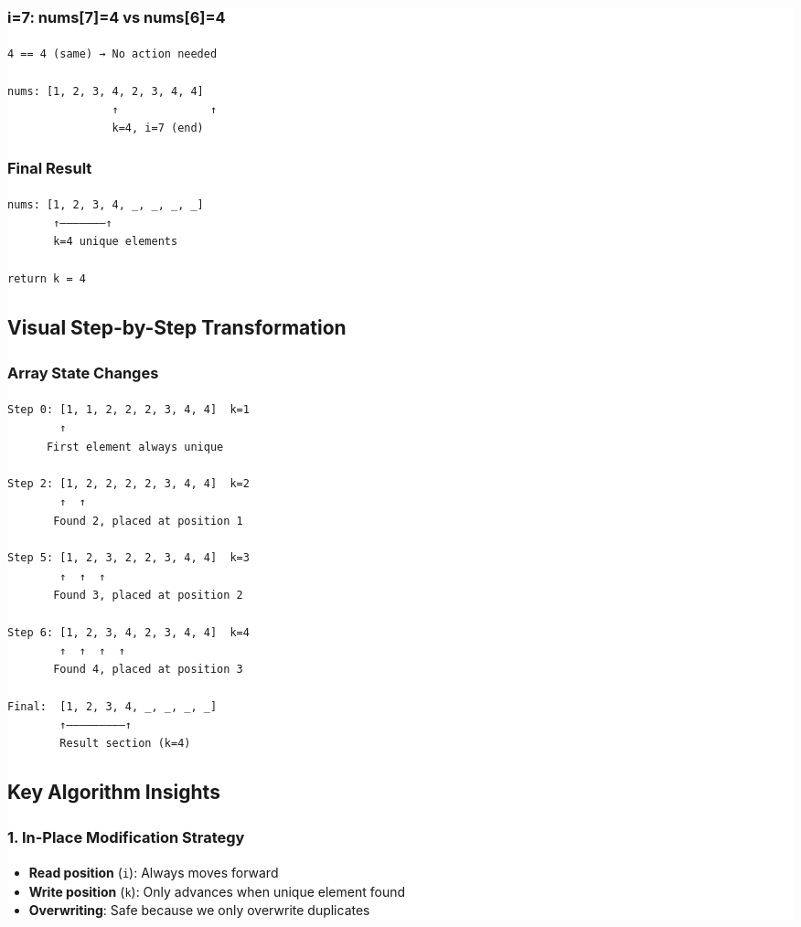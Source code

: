 ### i=7: nums[7]=4 vs nums[6]=4
```
4 == 4 (same) → No action needed

nums: [1, 2, 3, 4, 2, 3, 4, 4]
                ↑              ↑
                k=4, i=7 (end)
```

### Final Result
```
nums: [1, 2, 3, 4, _, _, _, _]
       ↑―――――――↑
       k=4 unique elements

return k = 4
```

## Visual Step-by-Step Transformation

### Array State Changes
```
Step 0: [1, 1, 2, 2, 2, 3, 4, 4]  k=1
        ↑
      First element always unique

Step 2: [1, 2, 2, 2, 2, 3, 4, 4]  k=2
        ↑  ↑
       Found 2, placed at position 1

Step 5: [1, 2, 3, 2, 2, 3, 4, 4]  k=3
        ↑  ↑  ↑
       Found 3, placed at position 2

Step 6: [1, 2, 3, 4, 2, 3, 4, 4]  k=4
        ↑  ↑  ↑  ↑
       Found 4, placed at position 3

Final:  [1, 2, 3, 4, _, _, _, _]
        ↑―――――――――↑
        Result section (k=4)
```

## Key Algorithm Insights

### 1. In-Place Modification Strategy
- **Read position** (`i`): Always moves forward
- **Write position** (`k`): Only advances when unique element found
- **Overwriting**: Safe because we only overwrite duplicates
